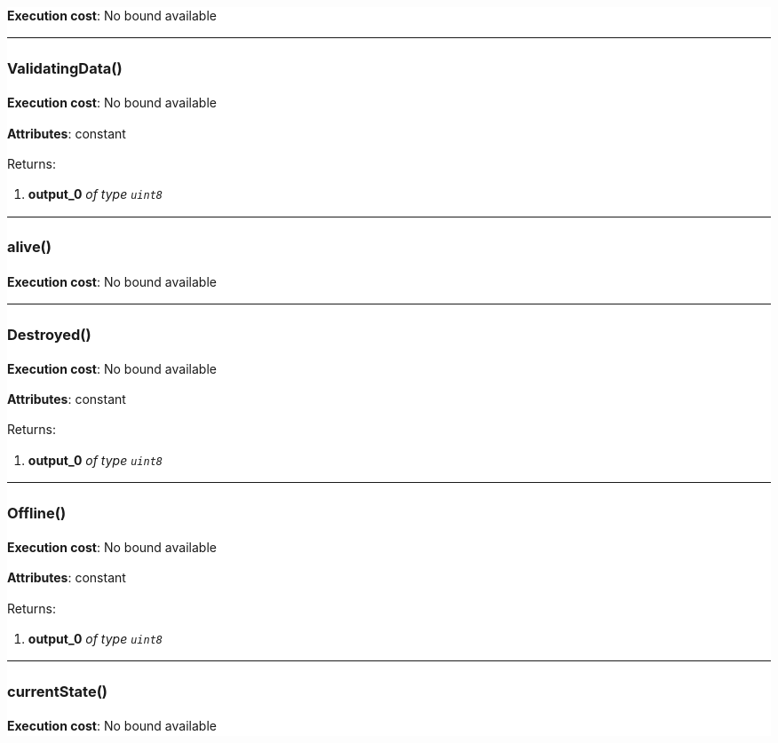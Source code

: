 
**Execution cost**: No bound available




--- 
### ValidatingData()


**Execution cost**: No bound available

**Attributes**: constant



Returns:


1. **output_0** *of type `uint8`*

--- 
### alive()


**Execution cost**: No bound available




--- 
### Destroyed()


**Execution cost**: No bound available

**Attributes**: constant



Returns:


1. **output_0** *of type `uint8`*

--- 
### Offline()


**Execution cost**: No bound available

**Attributes**: constant



Returns:


1. **output_0** *of type `uint8`*

--- 
### currentState()


**Execution cost**: No bound available
